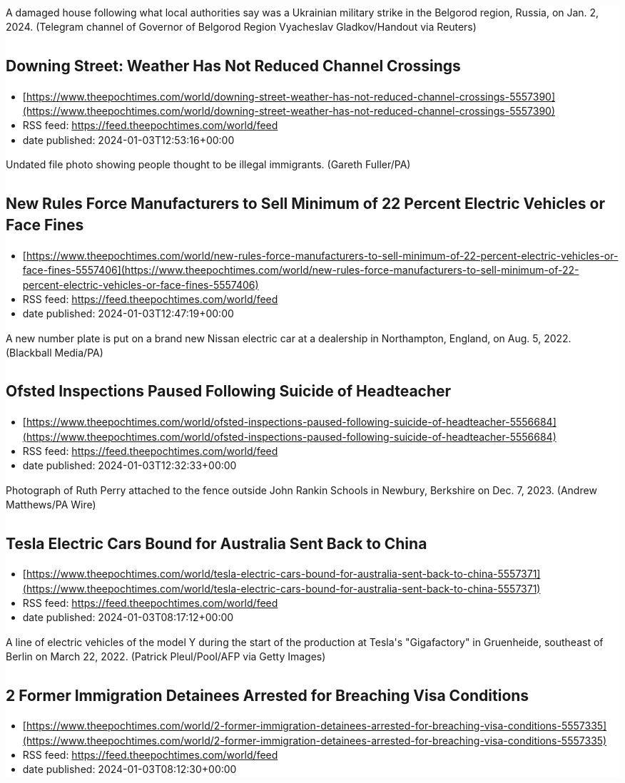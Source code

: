 A damaged house following what local authorities say was a Ukrainian military strike in the Belgorod region, Russia, on Jan. 2, 2024. (Telegram channel of Governor of Belgorod Region Vyacheslav Gladkov/Handout via Reuters)

## Downing Street: Weather Has Not Reduced Channel Crossings
 - [https://www.theepochtimes.com/world/downing-street-weather-has-not-reduced-channel-crossings-5557390](https://www.theepochtimes.com/world/downing-street-weather-has-not-reduced-channel-crossings-5557390)
 - RSS feed: https://feed.theepochtimes.com/world/feed
 - date published: 2024-01-03T12:53:16+00:00

Undated file photo showing people thought to be illegal immigrants. (Gareth Fuller/PA)

## New Rules Force Manufacturers to Sell Minimum of 22 Percent Electric Vehicles or Face Fines
 - [https://www.theepochtimes.com/world/new-rules-force-manufacturers-to-sell-minimum-of-22-percent-electric-vehicles-or-face-fines-5557406](https://www.theepochtimes.com/world/new-rules-force-manufacturers-to-sell-minimum-of-22-percent-electric-vehicles-or-face-fines-5557406)
 - RSS feed: https://feed.theepochtimes.com/world/feed
 - date published: 2024-01-03T12:47:19+00:00

A new number plate is put on a brand new Nissan electric car at a dealership in Northampton, England, on Aug. 5, 2022. (Blackball Media/PA)

## Ofsted Inspections Paused Following Suicide of Headteacher
 - [https://www.theepochtimes.com/world/ofsted-inspections-paused-following-suicide-of-headteacher-5556684](https://www.theepochtimes.com/world/ofsted-inspections-paused-following-suicide-of-headteacher-5556684)
 - RSS feed: https://feed.theepochtimes.com/world/feed
 - date published: 2024-01-03T12:32:33+00:00

Photograph of Ruth Perry attached to the fence outside John Rankin Schools in Newbury, Berkshire on Dec. 7, 2023. (Andrew Matthews/PA Wire)

## Tesla Electric Cars Bound for Australia Sent Back to China
 - [https://www.theepochtimes.com/world/tesla-electric-cars-bound-for-australia-sent-back-to-china-5557371](https://www.theepochtimes.com/world/tesla-electric-cars-bound-for-australia-sent-back-to-china-5557371)
 - RSS feed: https://feed.theepochtimes.com/world/feed
 - date published: 2024-01-03T08:17:12+00:00

A line of electric vehicles of the model Y during the start of the production at Tesla's "Gigafactory" in Gruenheide, southeast of Berlin on March 22, 2022. (Patrick Pleul/Pool/AFP via Getty Images)

## 2 Former Immigration Detainees Arrested for Breaching Visa Conditions
 - [https://www.theepochtimes.com/world/2-former-immigration-detainees-arrested-for-breaching-visa-conditions-5557335](https://www.theepochtimes.com/world/2-former-immigration-detainees-arrested-for-breaching-visa-conditions-5557335)
 - RSS feed: https://feed.theepochtimes.com/world/feed
 - date published: 2024-01-03T08:12:30+00:00
